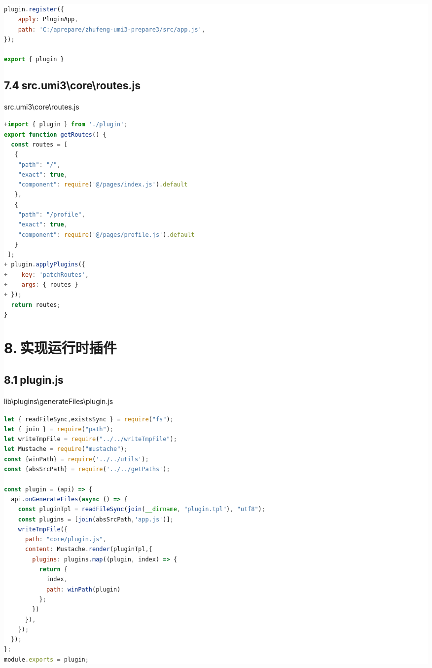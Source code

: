 ```js
plugin.register({
    apply: PluginApp,
    path: 'C:/aprepare/zhufeng-umi3-prepare3/src/app.js',
});

export { plugin }
```
## 7.4 src.umi3\core\routes.js
src.umi3\core\routes.js
```js
+import { plugin } from './plugin';
export function getRoutes() {
  const routes = [
   {
    "path": "/",
    "exact": true,
    "component": require('@/pages/index.js').default
   },
   {
    "path": "/profile",
    "exact": true,
    "component": require('@/pages/profile.js').default
   }
 ];
+ plugin.applyPlugins({
+    key: 'patchRoutes',
+    args: { routes }
+ });
  return routes;
}
```
# 8. 实现运行时插件
## 8.1 plugin.js 
lib\plugins\generateFiles\plugin.js
```js
let { readFileSync,existsSync } = require("fs");
let { join } = require("path");
let writeTmpFile = require("../../writeTmpFile");
let Mustache = require("mustache");
const {winPath} = require('../../utils');
const {absSrcPath} = require('../../getPaths');

const plugin = (api) => {
  api.onGenerateFiles(async () => {
    const pluginTpl = readFileSync(join(__dirname, "plugin.tpl"), "utf8");
    const plugins = [join(absSrcPath,'app.js')];
    writeTmpFile({
      path: "core/plugin.js",
      content: Mustache.render(pluginTpl,{
        plugins: plugins.map((plugin, index) => {
          return {
            index,
            path: winPath(plugin)
          };
        })
      }),
    });
  });
};
module.exports = plugin;
```